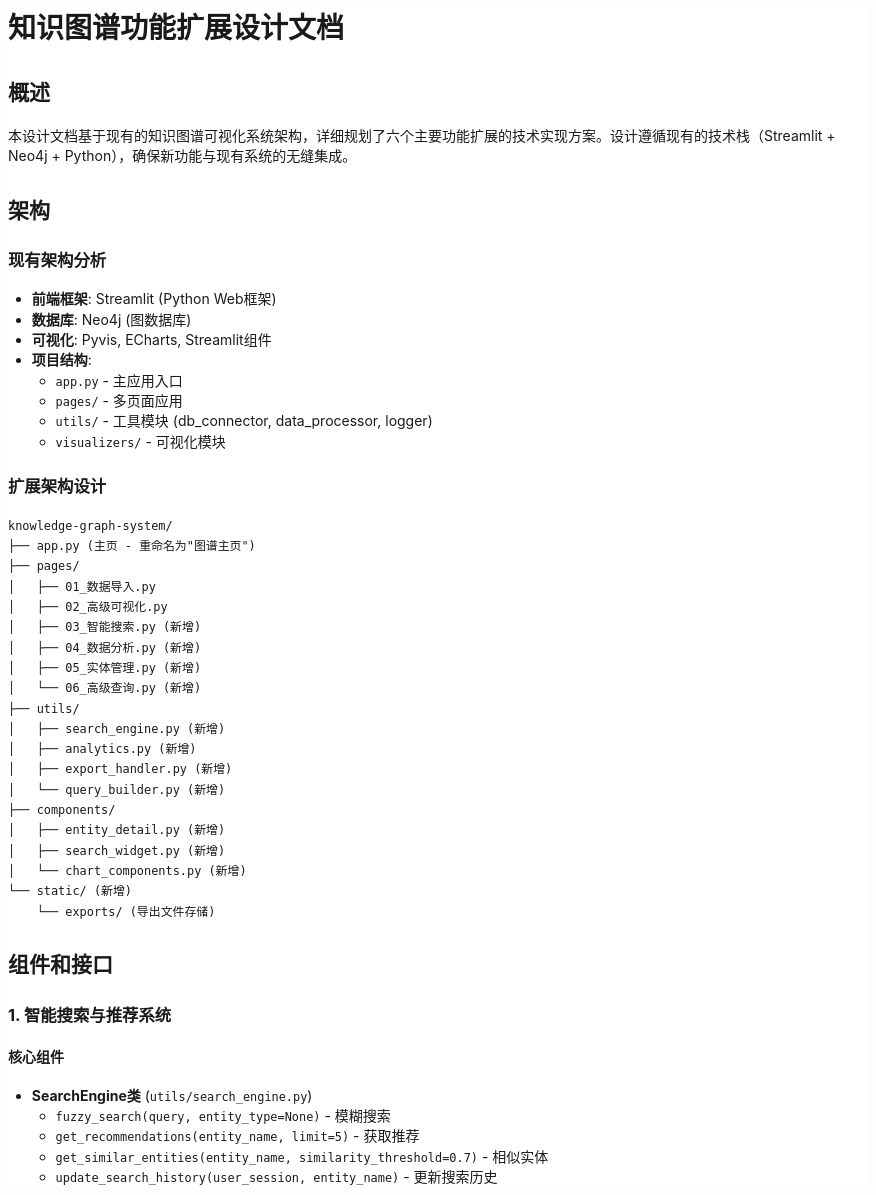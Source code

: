 # 知识图谱功能扩展设计文档

## 概述

本设计文档基于现有的知识图谱可视化系统架构，详细规划了六个主要功能扩展的技术实现方案。设计遵循现有的技术栈（Streamlit + Neo4j + Python），确保新功能与现有系统的无缝集成。

## 架构

### 现有架构分析
- **前端框架**: Streamlit (Python Web框架)
- **数据库**: Neo4j (图数据库)
- **可视化**: Pyvis, ECharts, Streamlit组件
- **项目结构**: 
  - `app.py` - 主应用入口
  - `pages/` - 多页面应用
  - `utils/` - 工具模块 (db_connector, data_processor, logger)
  - `visualizers/` - 可视化模块

### 扩展架构设计
```
knowledge-graph-system/
├── app.py (主页 - 重命名为"图谱主页")
├── pages/
│   ├── 01_数据导入.py
│   ├── 02_高级可视化.py
│   ├── 03_智能搜索.py (新增)
│   ├── 04_数据分析.py (新增)
│   ├── 05_实体管理.py (新增)
│   └── 06_高级查询.py (新增)
├── utils/
│   ├── search_engine.py (新增)
│   ├── analytics.py (新增)
│   ├── export_handler.py (新增)
│   └── query_builder.py (新增)
├── components/
│   ├── entity_detail.py (新增)
│   ├── search_widget.py (新增)
│   └── chart_components.py (新增)
└── static/ (新增)
    └── exports/ (导出文件存储)
```

## 组件和接口

### 1. 智能搜索与推荐系统

#### 核心组件
- **SearchEngine类** (`utils/search_engine.py`)
  - `fuzzy_search(query, entity_type=None)` - 模糊搜索
  - `get_recommendations(entity_name, limit=5)` - 获取推荐
  - `get_similar_entities(entity_name, similarity_threshold=0.7)` - 相似实体
  - `update_search_history(user_session, entity_name)` - 更新搜索历史
